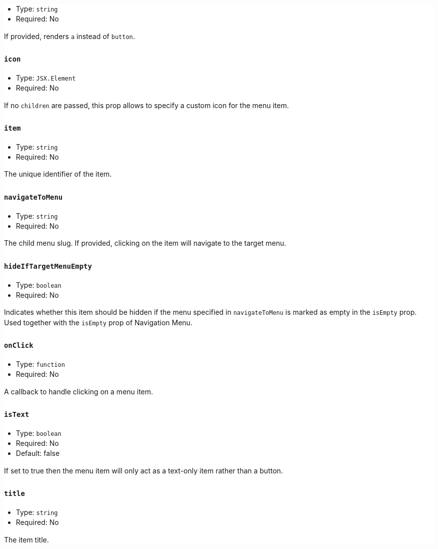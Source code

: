 -   Type: `string`
-   Required: No

If provided, renders `a` instead of `button`.

### `icon`

-   Type: `JSX.Element`
-   Required: No

If no `children` are passed, this prop allows to specify a custom icon for the menu item.

### `item`

-   Type: `string`
-   Required: No

The unique identifier of the item.

### `navigateToMenu`

-   Type: `string`
-   Required: No

The child menu slug. If provided, clicking on the item will navigate to the target menu.

### `hideIfTargetMenuEmpty`

-   Type: `boolean`
-   Required: No

Indicates whether this item should be hidden if the menu specified in `navigateToMenu` is marked as empty in the `isEmpty` prop. Used together with the `isEmpty` prop of Navigation Menu.

### `onClick`

-   Type: `function`
-   Required: No

A callback to handle clicking on a menu item.

### `isText`

-   Type: `boolean`
-   Required: No
-   Default: false

If set to true then the menu item will only act as a text-only item rather than a button.

### `title`

-   Type: `string`
-   Required: No

The item title.
